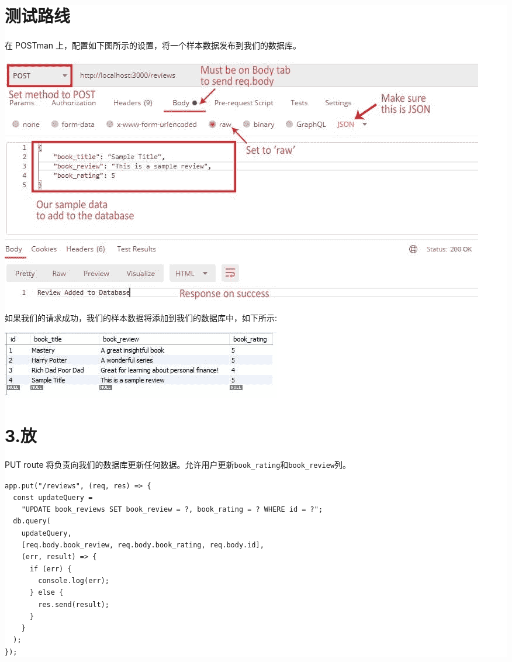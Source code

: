 # 测试路线

在 POSTman 上，配置如下图所示的设置，将一个样本数据发布到我们的数据库。

![](img/5b8e9e9404a801a2eace1975cacd4565.png)

如果我们的请求成功，我们的样本数据将添加到我们的数据库中，如下所示:

![](img/7bce755d873e58a7ea1af3761c66337d.png)

# 3.放

PUT route 将负责向我们的数据库更新任何数据。允许用户更新`book_rating`和`book_review`列。

```
app.put("/reviews", (req, res) => {
  const updateQuery =
    "UPDATE book_reviews SET book_review = ?, book_rating = ? WHERE id = ?";
  db.query(
    updateQuery,
    [req.body.book_review, req.body.book_rating, req.body.id],
    (err, result) => {
      if (err) {
        console.log(err);
      } else {
        res.send(result);
      }
    }
  );
});
```
